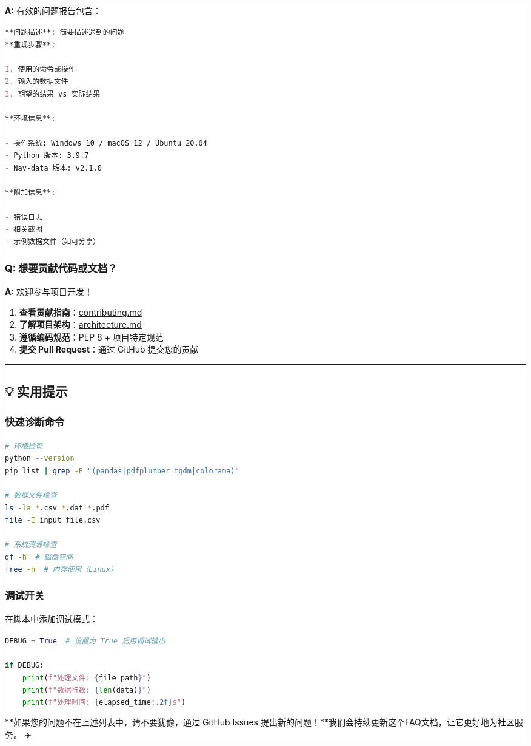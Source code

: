 **A:** 有效的问题报告包含：

```markdown
**问题描述**: 简要描述遇到的问题
**重现步骤**:

1. 使用的命令或操作
2. 输入的数据文件
3. 期望的结果 vs 实际结果

**环境信息**:

- 操作系统: Windows 10 / macOS 12 / Ubuntu 20.04
- Python 版本: 3.9.7
- Nav-data 版本: v2.1.0

**附加信息**:

- 错误日志
- 相关截图
- 示例数据文件（如可分享）
```

### Q: 想要贡献代码或文档？

**A:** 欢迎参与项目开发！

1. **查看贡献指南**：[contributing.md](./contributing.md)
2. **了解项目架构**：[architecture.md](./architecture.md)
3. **遵循编码规范**：PEP 8 + 项目特定规范
4. **提交 Pull Request**：通过 GitHub 提交您的贡献

---

## 💡 实用提示

### 快速诊断命令

```bash
# 环境检查
python --version
pip list | grep -E "(pandas|pdfplumber|tqdm|colorama)"

# 数据文件检查
ls -la *.csv *.dat *.pdf
file -I input_file.csv

# 系统资源检查
df -h  # 磁盘空间
free -h  # 内存使用（Linux）
```

### 调试开关

在脚本中添加调试模式：

```python
DEBUG = True  # 设置为 True 启用调试输出

if DEBUG:
    print(f"处理文件: {file_path}")
    print(f"数据行数: {len(data)}")
    print(f"处理时间: {elapsed_time:.2f}s")
```

**如果您的问题不在上述列表中，请不要犹豫，通过 GitHub Issues 提出新的问题！**我们会持续更新这个FAQ文档，让它更好地为社区服务。 ✈️
